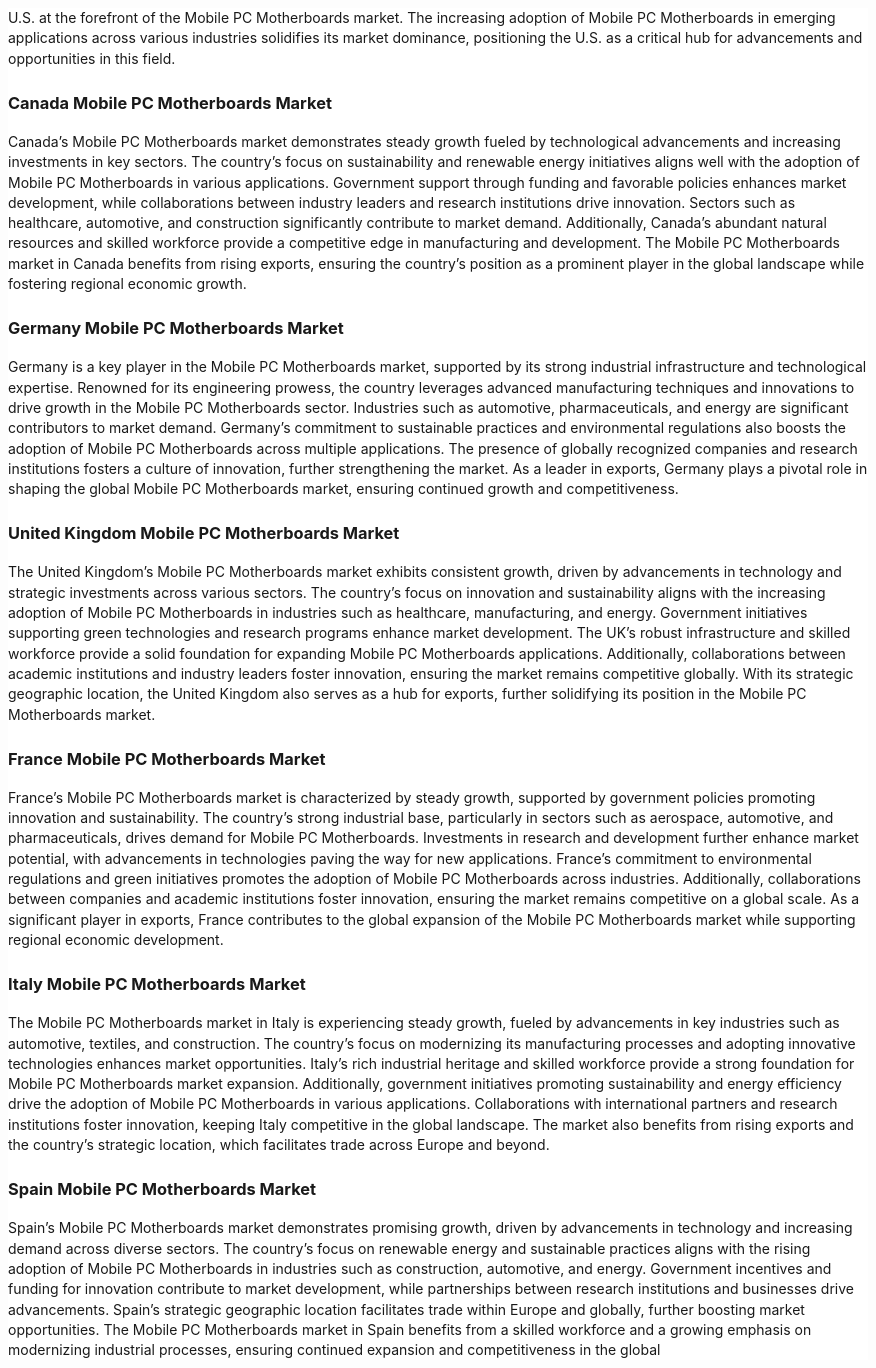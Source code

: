 U.S. at the forefront of the Mobile PC Motherboards market. The increasing adoption of Mobile PC Motherboards in emerging applications across various industries solidifies its market dominance, positioning the U.S. as a critical hub for advancements and opportunities in this field.</p><h3>Canada Mobile PC Motherboards Market</h3><p>Canada&rsquo;s Mobile PC Motherboards market demonstrates steady growth fueled by technological advancements and increasing investments in key sectors. The country&rsquo;s focus on sustainability and renewable energy initiatives aligns well with the adoption of Mobile PC Motherboards in various applications. Government support through funding and favorable policies enhances market development, while collaborations between industry leaders and research institutions drive innovation. Sectors such as healthcare, automotive, and construction significantly contribute to market demand. Additionally, Canada&rsquo;s abundant natural resources and skilled workforce provide a competitive edge in manufacturing and development. The Mobile PC Motherboards market in Canada benefits from rising exports, ensuring the country&rsquo;s position as a prominent player in the global landscape while fostering regional economic growth.</p><h3>Germany Mobile PC Motherboards Market</h3><p>Germany is a key player in the Mobile PC Motherboards market, supported by its strong industrial infrastructure and technological expertise. Renowned for its engineering prowess, the country leverages advanced manufacturing techniques and innovations to drive growth in the Mobile PC Motherboards sector. Industries such as automotive, pharmaceuticals, and energy are significant contributors to market demand. Germany&rsquo;s commitment to sustainable practices and environmental regulations also boosts the adoption of Mobile PC Motherboards across multiple applications. The presence of globally recognized companies and research institutions fosters a culture of innovation, further strengthening the market. As a leader in exports, Germany plays a pivotal role in shaping the global Mobile PC Motherboards market, ensuring continued growth and competitiveness.</p><h3>United Kingdom Mobile PC Motherboards Market</h3><p>The United Kingdom&rsquo;s Mobile PC Motherboards market exhibits consistent growth, driven by advancements in technology and strategic investments across various sectors. The country&rsquo;s focus on innovation and sustainability aligns with the increasing adoption of Mobile PC Motherboards in industries such as healthcare, manufacturing, and energy. Government initiatives supporting green technologies and research programs enhance market development. The UK&rsquo;s robust infrastructure and skilled workforce provide a solid foundation for expanding Mobile PC Motherboards applications. Additionally, collaborations between academic institutions and industry leaders foster innovation, ensuring the market remains competitive globally. With its strategic geographic location, the United Kingdom also serves as a hub for exports, further solidifying its position in the Mobile PC Motherboards market.</p><h3>France Mobile PC Motherboards Market</h3><p>France&rsquo;s Mobile PC Motherboards market is characterized by steady growth, supported by government policies promoting innovation and sustainability. The country&rsquo;s strong industrial base, particularly in sectors such as aerospace, automotive, and pharmaceuticals, drives demand for Mobile PC Motherboards. Investments in research and development further enhance market potential, with advancements in technologies paving the way for new applications. France&rsquo;s commitment to environmental regulations and green initiatives promotes the adoption of Mobile PC Motherboards across industries. Additionally, collaborations between companies and academic institutions foster innovation, ensuring the market remains competitive on a global scale. As a significant player in exports, France contributes to the global expansion of the Mobile PC Motherboards market while supporting regional economic development.</p><h3>Italy Mobile PC Motherboards Market</h3><p>The Mobile PC Motherboards market in Italy is experiencing steady growth, fueled by advancements in key industries such as automotive, textiles, and construction. The country&rsquo;s focus on modernizing its manufacturing processes and adopting innovative technologies enhances market opportunities. Italy&rsquo;s rich industrial heritage and skilled workforce provide a strong foundation for Mobile PC Motherboards market expansion. Additionally, government initiatives promoting sustainability and energy efficiency drive the adoption of Mobile PC Motherboards in various applications. Collaborations with international partners and research institutions foster innovation, keeping Italy competitive in the global landscape. The market also benefits from rising exports and the country&rsquo;s strategic location, which facilitates trade across Europe and beyond.</p><h3>Spain Mobile PC Motherboards Market</h3><p>Spain&rsquo;s Mobile PC Motherboards market demonstrates promising growth, driven by advancements in technology and increasing demand across diverse sectors. The country&rsquo;s focus on renewable energy and sustainable practices aligns with the rising adoption of Mobile PC Motherboards in industries such as construction, automotive, and energy. Government incentives and funding for innovation contribute to market development, while partnerships between research institutions and businesses drive advancements. Spain&rsquo;s strategic geographic location facilitates trade within Europe and globally, further boosting market opportunities. The Mobile PC Motherboards market in Spain benefits from a skilled workforce and a growing emphasis on modernizing industrial processes, ensuring continued expansion and competitiveness in the global